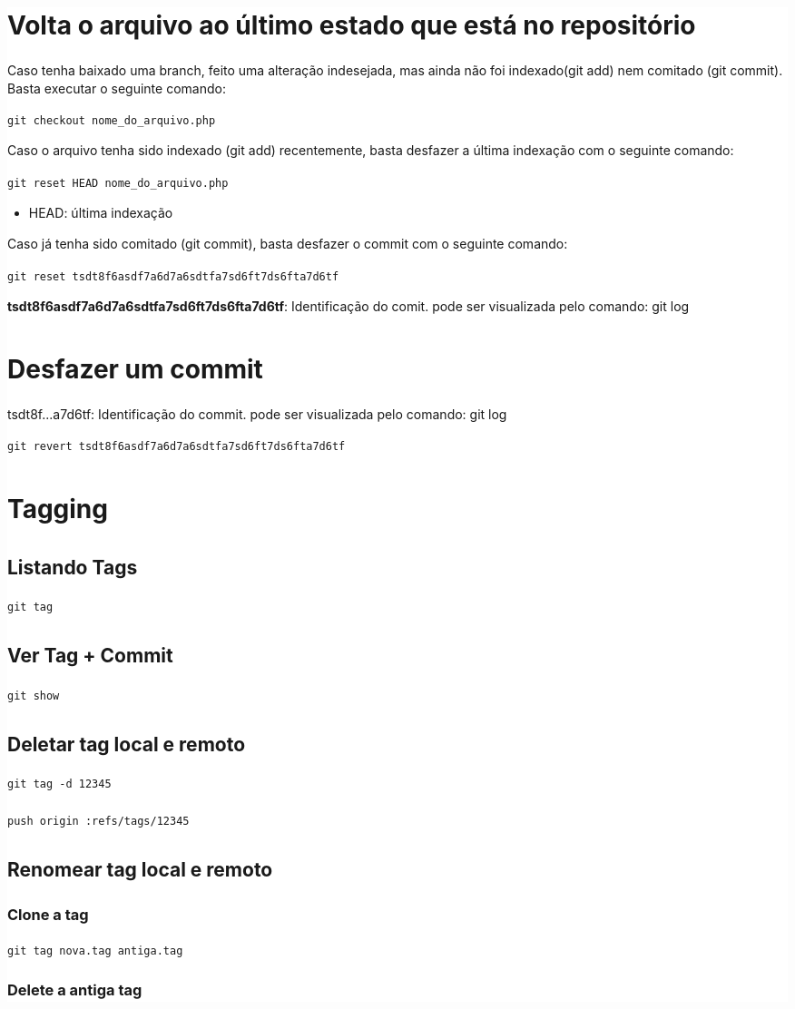
# Volta o arquivo ao último estado que está no repositório

Caso tenha baixado uma branch, feito uma alteração indesejada, mas ainda não foi indexado(git add) nem comitado (git commit). Basta executar o seguinte comando:

    git checkout nome_do_arquivo.php

Caso o arquivo tenha sido indexado (git add) recentemente, basta desfazer a última indexação com o seguinte comando:

    git reset HEAD nome_do_arquivo.php

* HEAD: última indexação

  

Caso já tenha sido comitado (git commit), basta desfazer o commit com o seguinte comando:

    git reset tsdt8f6asdf7a6d7a6sdtfa7sd6ft7ds6fta7d6tf

**tsdt8f6asdf7a6d7a6sdtfa7sd6ft7ds6fta7d6tf**: Identificação do comit. pode ser visualizada pelo comando: git log

# Desfazer um commit

tsdt8f...a7d6tf: Identificação do commit. pode ser visualizada pelo comando: git log

    git revert tsdt8f6asdf7a6d7a6sdtfa7sd6ft7ds6fta7d6tf

# Tagging

## Listando Tags

    git tag

## Ver Tag + Commit

    git show

## Deletar tag local e remoto

    git tag -d 12345

    push origin :refs/tags/12345

## Renomear tag local e remoto

### Clone a tag

    git tag nova.tag antiga.tag

### Delete a antiga tag
